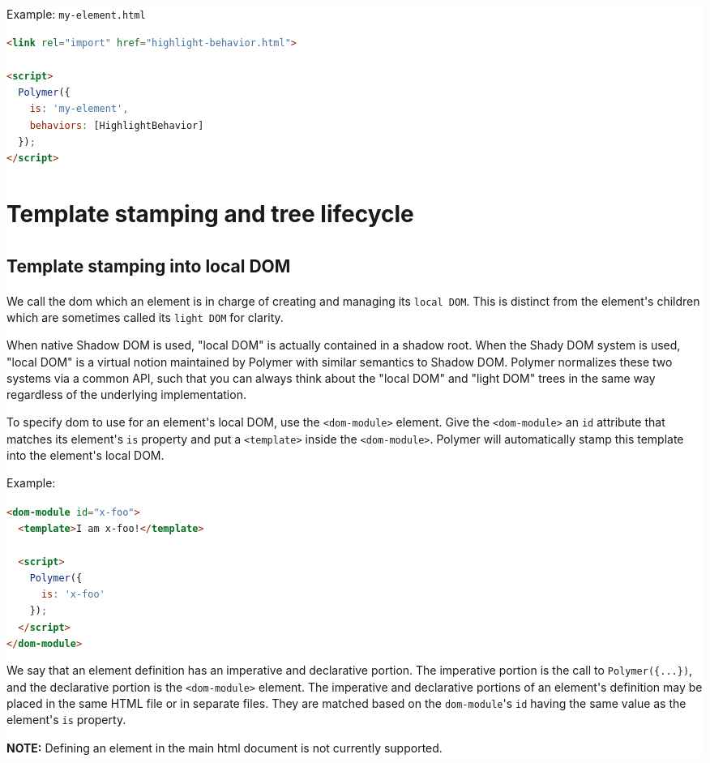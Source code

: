Example: `my-element.html`

```html
<link rel="import" href="highlight-behavior.html">

<script>
  Polymer({
    is: 'my-element',
    behaviors: [HighlightBehavior]
  });
</script>
```

# Template stamping and tree lifecycle

<a name="template-stamping"></a>
## Template stamping into local DOM

We call the dom which an element is in charge of creating and managing its `local DOM`. This is distinct from the element's children which are sometimes called its `light DOM` for clarity.

When native Shadow DOM is used, "local DOM" is actually contained in a shadow root.  When the Shady DOM system is used, "local DOM" is a virtual notion maintained by Polymer with similar semantics to Shadow DOM.  Polymer normalizes these two systems via a common API, such that you can always think about the "local DOM" and "light DOM" trees in the same way regardless of the underlying implementation.

To specify dom to use for an element's local DOM, use the `<dom-module>` element.
Give the `<dom-module>` an `id` attribute that matches its element's
`is` property and put a `<template>` inside the `<dom-module>`.
Polymer will automatically stamp this template into the element's local DOM.

Example:

```html
<dom-module id="x-foo">
  <template>I am x-foo!</template>

  <script>
    Polymer({
      is: 'x-foo'
    });
  </script>
</dom-module>
```

We say that an element definition has an imperative and declarative portion. The imperative
portion is the call to `Polymer({...})`, and the declarative portion is the `<dom-module>`
element. The imperative and declarative portions of an element's definition may be placed
in the same HTML file or in separate files. They are matched based on the `dom-module`'s `id`
having the same value as the element's `is` property.

**NOTE:** Defining an element in the main html document is not currently supported.
